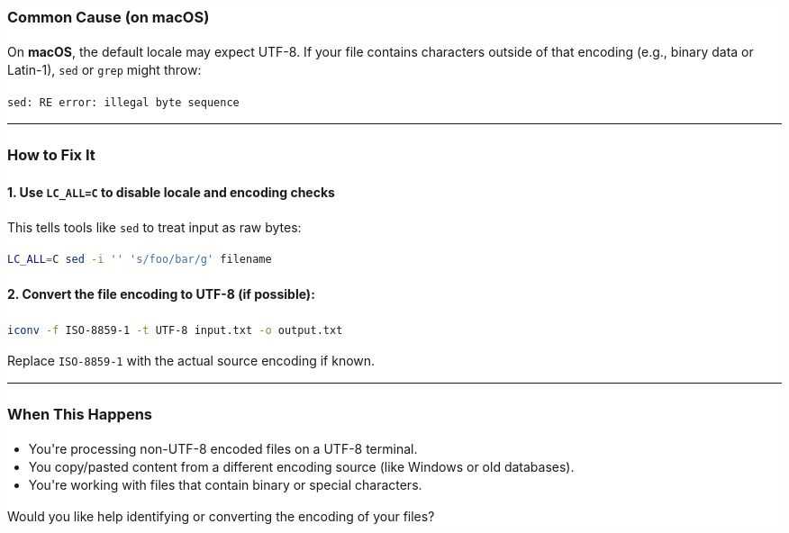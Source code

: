 ### Common Cause (on macOS)

On **macOS**, the default locale may expect UTF-8. If your file contains characters outside of that encoding (e.g., binary data or Latin-1), `sed` or `grep` might throw:

```
sed: RE error: illegal byte sequence
```

---

### How to Fix It

#### 1. **Use `LC_ALL=C` to disable locale and encoding checks**

This tells tools like `sed` to treat input as raw bytes:

```bash
LC_ALL=C sed -i '' 's/foo/bar/g' filename
```

#### 2. **Convert the file encoding to UTF-8** (if possible):

```bash
iconv -f ISO-8859-1 -t UTF-8 input.txt -o output.txt
```

Replace `ISO-8859-1` with the actual source encoding if known.

---

### When This Happens

* You're processing non-UTF-8 encoded files on a UTF-8 terminal.
* You copy/pasted content from a different encoding source (like Windows or old databases).
* You're working with files that contain binary or special characters.

Would you like help identifying or converting the encoding of your files?

